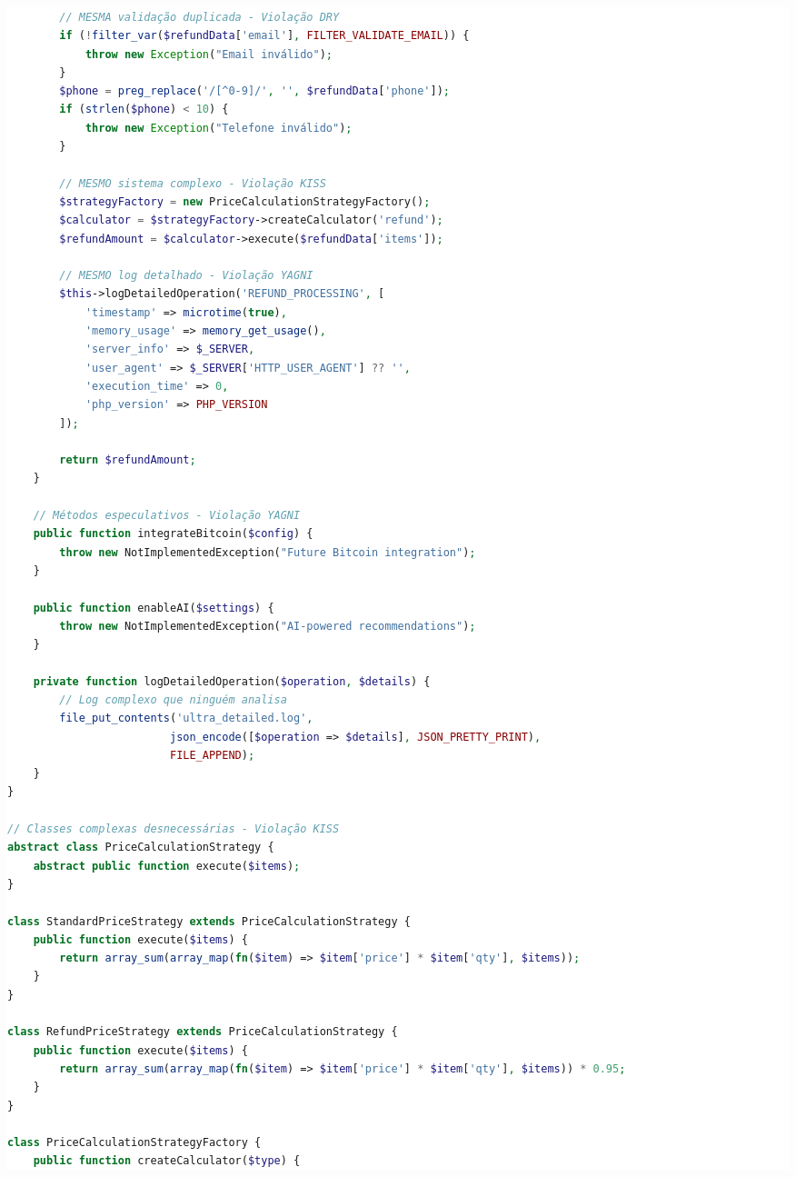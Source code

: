 ```php
        // MESMA validação duplicada - Violação DRY
        if (!filter_var($refundData['email'], FILTER_VALIDATE_EMAIL)) {
            throw new Exception("Email inválido");
        }
        $phone = preg_replace('/[^0-9]/', '', $refundData['phone']);
        if (strlen($phone) < 10) {
            throw new Exception("Telefone inválido");
        }
        
        // MESMO sistema complexo - Violação KISS
        $strategyFactory = new PriceCalculationStrategyFactory();
        $calculator = $strategyFactory->createCalculator('refund');
        $refundAmount = $calculator->execute($refundData['items']);
        
        // MESMO log detalhado - Violação YAGNI
        $this->logDetailedOperation('REFUND_PROCESSING', [
            'timestamp' => microtime(true),
            'memory_usage' => memory_get_usage(),
            'server_info' => $_SERVER,
            'user_agent' => $_SERVER['HTTP_USER_AGENT'] ?? '',
            'execution_time' => 0,
            'php_version' => PHP_VERSION
        ]);
        
        return $refundAmount;
    }
    
    // Métodos especulativos - Violação YAGNI
    public function integrateBitcoin($config) {
        throw new NotImplementedException("Future Bitcoin integration");
    }
    
    public function enableAI($settings) {
        throw new NotImplementedException("AI-powered recommendations");
    }
    
    private function logDetailedOperation($operation, $details) {
        // Log complexo que ninguém analisa
        file_put_contents('ultra_detailed.log', 
                         json_encode([$operation => $details], JSON_PRETTY_PRINT), 
                         FILE_APPEND);
    }
}

// Classes complexas desnecessárias - Violação KISS
abstract class PriceCalculationStrategy {
    abstract public function execute($items);
}

class StandardPriceStrategy extends PriceCalculationStrategy {
    public function execute($items) {
        return array_sum(array_map(fn($item) => $item['price'] * $item['qty'], $items));
    }
}

class RefundPriceStrategy extends PriceCalculationStrategy {
    public function execute($items) {
        return array_sum(array_map(fn($item) => $item['price'] * $item['qty'], $items)) * 0.95;
    }
}

class PriceCalculationStrategyFactory {
    public function createCalculator($type) {
```